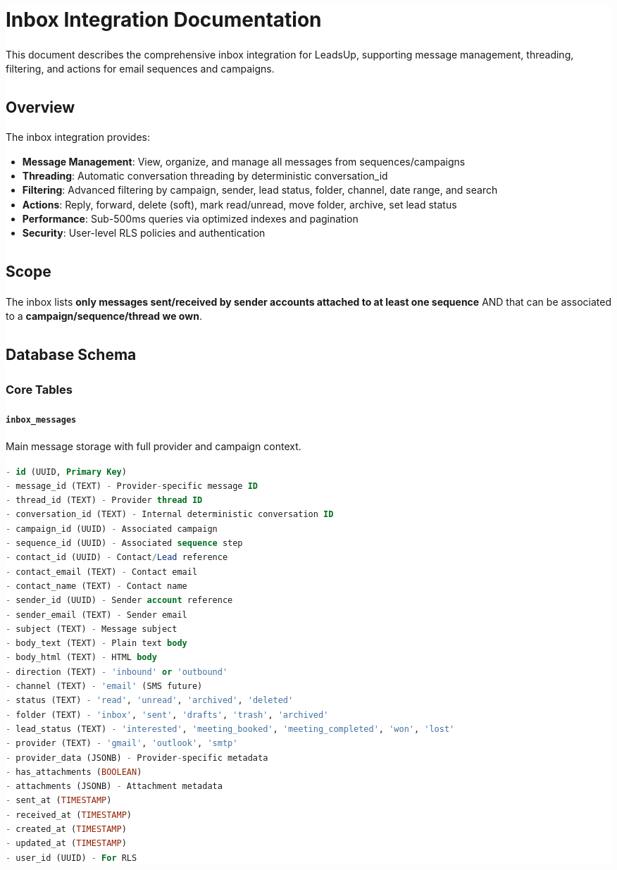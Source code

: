 # Inbox Integration Documentation

This document describes the comprehensive inbox integration for LeadsUp, supporting message management, threading, filtering, and actions for email sequences and campaigns.

## Overview

The inbox integration provides:

- **Message Management**: View, organize, and manage all messages from sequences/campaigns
- **Threading**: Automatic conversation threading by deterministic conversation_id
- **Filtering**: Advanced filtering by campaign, sender, lead status, folder, channel, date range, and search
- **Actions**: Reply, forward, delete (soft), mark read/unread, move folder, archive, set lead status
- **Performance**: Sub-500ms queries via optimized indexes and pagination
- **Security**: User-level RLS policies and authentication

## Scope

The inbox lists **only messages sent/received by sender accounts attached to at least one sequence** AND that can be associated to a **campaign/sequence/thread we own**.

## Database Schema

### Core Tables

#### `inbox_messages`
Main message storage with full provider and campaign context.

```sql
- id (UUID, Primary Key)
- message_id (TEXT) - Provider-specific message ID
- thread_id (TEXT) - Provider thread ID
- conversation_id (TEXT) - Internal deterministic conversation ID
- campaign_id (UUID) - Associated campaign
- sequence_id (UUID) - Associated sequence step
- contact_id (UUID) - Contact/Lead reference
- contact_email (TEXT) - Contact email
- contact_name (TEXT) - Contact name
- sender_id (UUID) - Sender account reference
- sender_email (TEXT) - Sender email
- subject (TEXT) - Message subject
- body_text (TEXT) - Plain text body
- body_html (TEXT) - HTML body
- direction (TEXT) - 'inbound' or 'outbound'
- channel (TEXT) - 'email' (SMS future)
- status (TEXT) - 'read', 'unread', 'archived', 'deleted'
- folder (TEXT) - 'inbox', 'sent', 'drafts', 'trash', 'archived'
- lead_status (TEXT) - 'interested', 'meeting_booked', 'meeting_completed', 'won', 'lost'
- provider (TEXT) - 'gmail', 'outlook', 'smtp'
- provider_data (JSONB) - Provider-specific metadata
- has_attachments (BOOLEAN)
- attachments (JSONB) - Attachment metadata
- sent_at (TIMESTAMP)
- received_at (TIMESTAMP)
- created_at (TIMESTAMP)
- updated_at (TIMESTAMP)
- user_id (UUID) - For RLS
```
